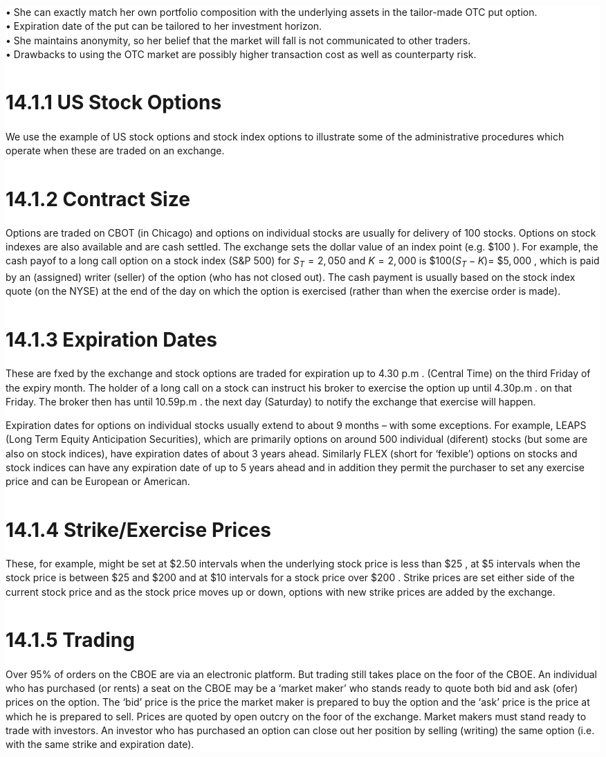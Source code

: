 • She can exactly match her own portfolio composition with the underlying assets in the tailor-made OTC put option.   
• Expiration date of the put can be tailored to her investment horizon.   
• She maintains anonymity, so her belief that the market will fall is not communicated to other traders.   
• Drawbacks to using the OTC market are possibly higher transaction cost as well as counterparty risk.  

# 14.1.1 US Stock Options  

We use the example of US stock options and stock index options to illustrate some of the administrative procedures which operate when these are traded on an exchange.  

# 14.1.2 Contract Size  

Options are traded on CBOT (in Chicago) and options on individual stocks are usually for delivery of 100 stocks. Options on stock indexes are also available and are cash settled. The exchange sets the dollar value of an index point (e.g. $\$100$ ). For example, the cash payof to a long call option on a stock index (S&P 500) for $S_{T}=2\mathrm{,050}$ and $K=2{,}000$ is $\$100(S_{T}-K)=$ $\$5,000$ , which is paid by an (assigned) writer (seller) of the option (who has not closed out). The cash payment is usually based on the stock index quote (on the NYSE) at the end of the day on which the option is exercised (rather than when the exercise order is made).  

# 14.1.3 Expiration Dates  

These are fxed by the exchange and stock options are traded for expiration up to $4.30\ \mathrm{p.m}$ . (Central Time) on the third Friday of the expiry month. The holder of a long call on a stock can instruct his broker to exercise the option up until $4.30\mathrm{p.m}$ . on that Friday. The broker then has until $10.59\mathrm{p.m}$ . the next day (Saturday) to notify the exchange that exercise will happen.  

Expiration dates for options on individual stocks usually extend to about 9 months – with some exceptions. For example, LEAPS (Long Term Equity Anticipation Securities), which are primarily options on around 500 individual (diferent) stocks (but some are also on stock indices), have expiration dates of about 3 years ahead. Similarly FLEX (short for ‘fexible’) options on stocks and stock indices can have any expiration date of up to 5 years ahead and in addition they permit the purchaser to set any exercise price and can be European or American.  

# 14.1.4 Strike/Exercise Prices  

These, for example, might be set at $\$2.50$ intervals when the underlying stock price is less than $\$25$ , at $\$5$ intervals when the stock price is between $\$25$ and $\$200$ and at $\$10$ intervals for a stock price over $\$200$ . Strike prices are set either side of the current stock price and as the stock price moves up or down, options with new strike prices are added by the exchange.  

# 14.1.5 Trading  

Over $95\%$ of orders on the CBOE are via an electronic platform. But trading still takes place on the foor of the CBOE. An individual who has purchased (or rents) a seat on the CBOE may be a ‘market maker’ who stands ready to quote both bid and ask (ofer) prices on the option. The ‘bid’ price is the price the market maker is prepared to buy the option and the ‘ask’ price is the price at which he is prepared to sell. Prices are quoted by open outcry on the foor of the exchange. Market makers must stand ready to trade with investors. An investor who has purchased an option can close out her position by selling (writing) the same option (i.e. with the same strike and expiration date).  
